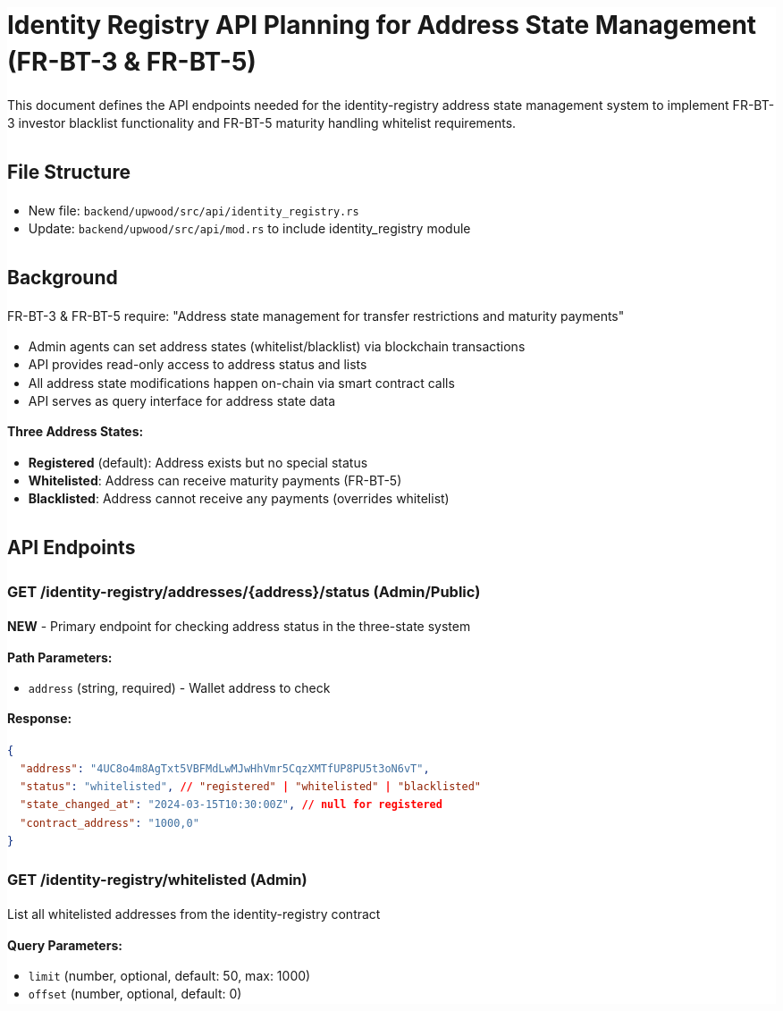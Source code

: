 # Identity Registry API Planning for Address State Management (FR-BT-3 & FR-BT-5)

This document defines the API endpoints needed for the identity-registry address state management system to implement FR-BT-3 investor blacklist functionality and FR-BT-5 maturity handling whitelist requirements.

## File Structure

- New file: `backend/upwood/src/api/identity_registry.rs`
- Update: `backend/upwood/src/api/mod.rs` to include identity_registry module

## Background

FR-BT-3 & FR-BT-5 require: "Address state management for transfer restrictions and maturity payments"
- Admin agents can set address states (whitelist/blacklist) via blockchain transactions
- API provides read-only access to address status and lists
- All address state modifications happen on-chain via smart contract calls
- API serves as query interface for address state data

**Three Address States:**
- **Registered** (default): Address exists but no special status
- **Whitelisted**: Address can receive maturity payments (FR-BT-5)
- **Blacklisted**: Address cannot receive any payments (overrides whitelist)

## API Endpoints

### GET /identity-registry/addresses/{address}/status (Admin/Public)

**NEW** - Primary endpoint for checking address status in the three-state system

**Path Parameters:**
- `address` (string, required) - Wallet address to check

**Response:**
```json
{
  "address": "4UC8o4m8AgTxt5VBFMdLwMJwHhVmr5CqzXMTfUP8PU5t3oN6vT",
  "status": "whitelisted", // "registered" | "whitelisted" | "blacklisted"
  "state_changed_at": "2024-03-15T10:30:00Z", // null for registered
  "contract_address": "1000,0"
}
```

### GET /identity-registry/whitelisted (Admin)

List all whitelisted addresses from the identity-registry contract

**Query Parameters:**
- `limit` (number, optional, default: 50, max: 1000)
- `offset` (number, optional, default: 0)
